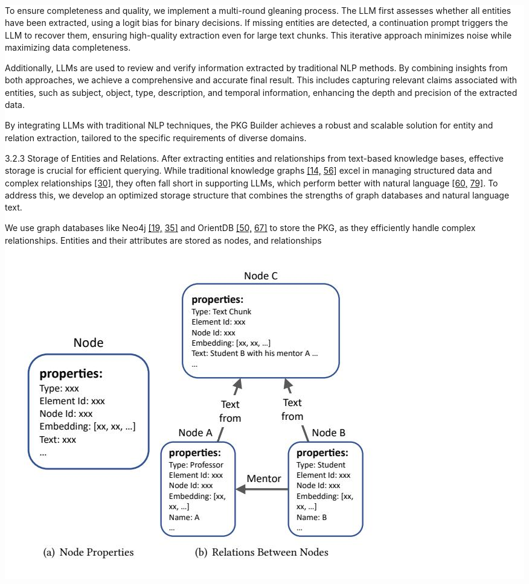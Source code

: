 To ensure completeness and quality, we implement a multi-round gleaning process. The LLM first assesses whether all entities have been extracted, using a logit bias for binary decisions. If missing entities are detected, a continuation prompt triggers the LLM to recover them, ensuring high-quality extraction even for large text chunks. This iterative approach minimizes noise while maximizing data completeness.

Additionally, LLMs are used to review and verify information extracted by traditional NLP methods. By combining insights from both approaches, we achieve a comprehensive and accurate final result. This includes capturing relevant claims associated with entities, such as subject, object, type, description, and temporal information, enhancing the depth and precision of the extracted data.

By integrating LLMs with traditional NLP techniques, the PKG Builder achieves a robust and scalable solution for entity and relation extraction, tailored to the specific requirements of diverse domains.

3.2.3 Storage of Entities and Relations. After extracting entities and relationships from text-based knowledge bases, effective storage is crucial for efficient querying. While traditional knowledge graphs [\[14,](#page-12-19) [56\]](#page-13-14) excel in managing structured data and complex relationships [\[30\]](#page-12-26), they often fall short in supporting LLMs, which perform better with natural language [\[60,](#page-13-7) [79\]](#page-13-28). To address this, we develop an optimized storage structure that combines the strengths of graph databases and natural language text.

We use graph databases like Neo4j [\[19,](#page-12-27) [35\]](#page-12-28) and OrientDB [\[50,](#page-13-29) [67\]](#page-13-30) to store the PKG, as they efficiently handle complex relationships. Entities and their attributes are stored as nodes, and relationships

<span id="page-4-1"></span>![](_page_4_Figure_0.jpeg)
